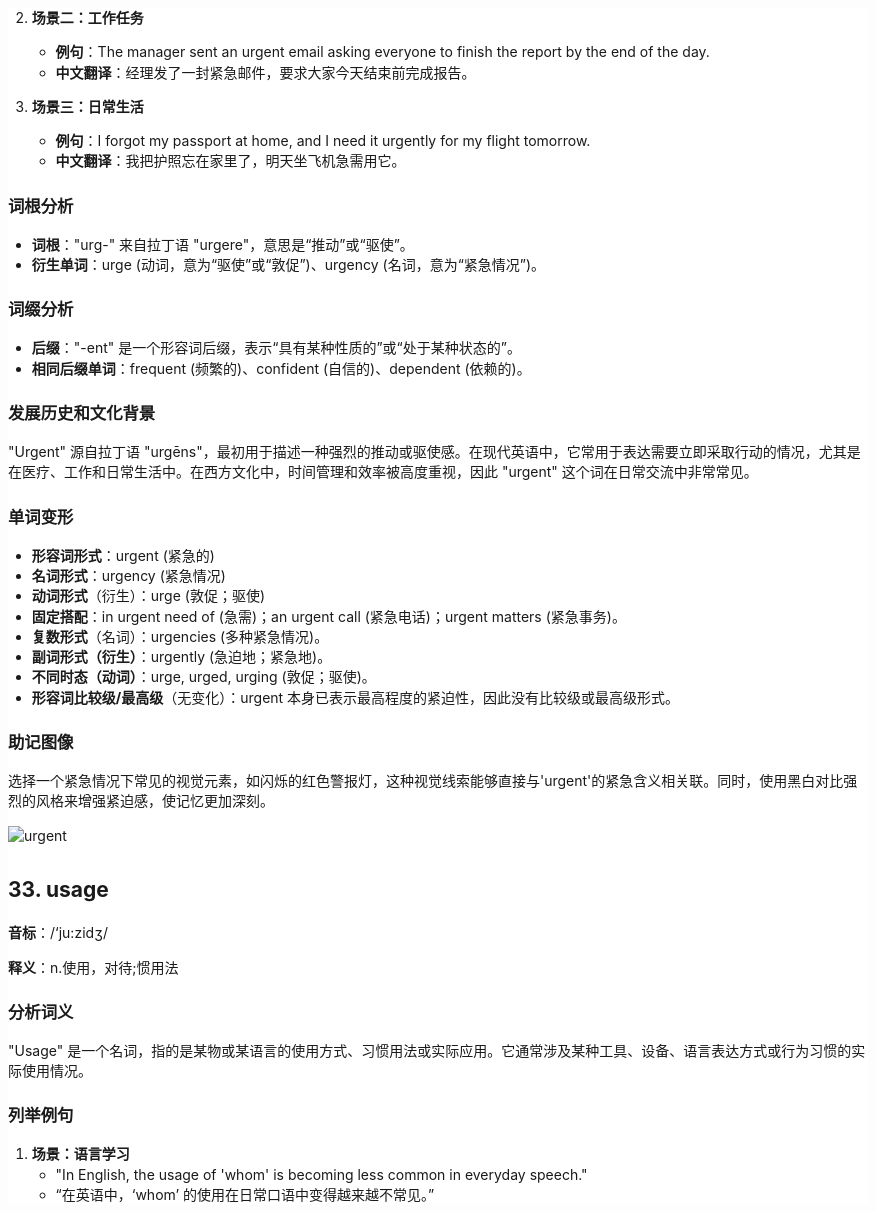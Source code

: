 2. **场景二：工作任务**  
   - **例句**：The manager sent an urgent email asking everyone to finish the report by the end of the day.  
   - **中文翻译**：经理发了一封紧急邮件，要求大家今天结束前完成报告。

3. **场景三：日常生活**  
   - **例句**：I forgot my passport at home, and I need it urgently for my flight tomorrow.  
   - **中文翻译**：我把护照忘在家里了，明天坐飞机急需用它。

### 词根分析
- **词根**："urg-" 来自拉丁语 "urgere"，意思是“推动”或“驱使”。  
- **衍生单词**：urge (动词，意为“驱使”或“敦促”)、urgency (名词，意为“紧急情况”)。

### 词缀分析
- **后缀**："-ent" 是一个形容词后缀，表示“具有某种性质的”或“处于某种状态的”。  
- **相同后缀单词**：frequent (频繁的)、confident (自信的)、dependent (依赖的)。

### 发展历史和文化背景
"Urgent" 源自拉丁语 "urgēns"，最初用于描述一种强烈的推动或驱使感。在现代英语中，它常用于表达需要立即采取行动的情况，尤其是在医疗、工作和日常生活中。在西方文化中，时间管理和效率被高度重视，因此 "urgent" 这个词在日常交流中非常常见。

### 单词变形
- **形容词形式**：urgent (紧急的)  
- **名词形式**：urgency (紧急情况)  
- **动词形式**（衍生）：urge (敦促；驱使)  
- **固定搭配**：in urgent need of (急需)；an urgent call (紧急电话)；urgent matters (紧急事务)。  
- **复数形式**（名词）：urgencies (多种紧急情况)。  
- **副词形式（衍生）**：urgently (急迫地；紧急地)。  
- **不同时态（动词）**：urge, urged, urging (敦促；驱使)。  
- **形容词比较级/最高级**（无变化）：urgent 本身已表示最高程度的紧迫性，因此没有比较级或最高级形式。

### 助记图像

选择一个紧急情况下常见的视觉元素，如闪烁的红色警报灯，这种视觉线索能够直接与'urgent'的紧急含义相关联。同时，使用黑白对比强烈的风格来增强紧迫感，使记忆更加深刻。

![urgent](/imgs/cet4/u/urgent.jpg)

## 33. usage

**音标**：/‘ju:zidʒ/

**释义**：n.使用，对待;惯用法

### 分析词义
"Usage" 是一个名词，指的是某物或某语言的使用方式、习惯用法或实际应用。它通常涉及某种工具、设备、语言表达方式或行为习惯的实际使用情况。

### 列举例句
1. **场景：语言学习**
   - "In English, the usage of 'whom' is becoming less common in everyday speech."
   - “在英语中，‘whom’ 的使用在日常口语中变得越来越不常见。”
